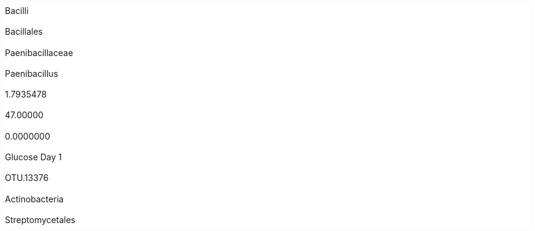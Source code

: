 Bacilli

</td>

<td style="text-align:left;">

Bacillales

</td>

<td style="text-align:left;">

Paenibacillaceae

</td>

<td style="text-align:left;">

Paenibacillus

</td>

<td style="text-align:right;">

1.7935478

</td>

<td style="text-align:right;">

47.00000

</td>

<td style="text-align:right;">

0.0000000

</td>

</tr>

<tr>

<td style="text-align:left;">

Glucose Day 1

</td>

<td style="text-align:left;">

OTU.13376

</td>

<td style="text-align:left;">

Actinobacteria

</td>

<td style="text-align:left;">

Streptomycetales
